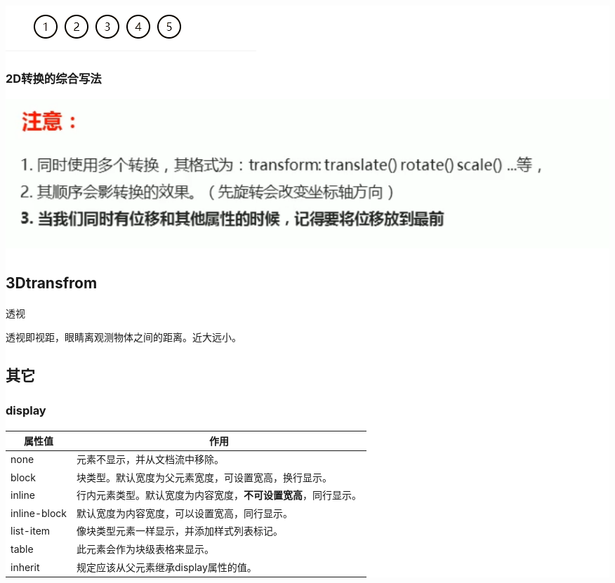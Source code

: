 ![scale2](images/scale2.gif)



### 2D转换的综合写法

![image-20210523155553732](images/image-20210523155553732.png)



## 3Dtransfrom



透视

透视即视距，眼睛离观测物体之间的距离。近大远小。











## 其它



### display

| **属性值**   | **作用**                                                     |
| ------------ | ------------------------------------------------------------ |
| none         | 元素不显示，并从文档流中移除。                               |
| block        | 块类型。默认宽度为父元素宽度，可设置宽高，换行显示。         |
| inline       | 行内元素类型。默认宽度为内容宽度，**不可设置宽高**，同行显示。 |
| inline-block | 默认宽度为内容宽度，可以设置宽高，同行显示。                 |
| list-item    | 像块类型元素一样显示，并添加样式列表标记。                   |
| table        | 此元素会作为块级表格来显示。                                 |
| inherit      | 规定应该从父元素继承display属性的值。                        |

